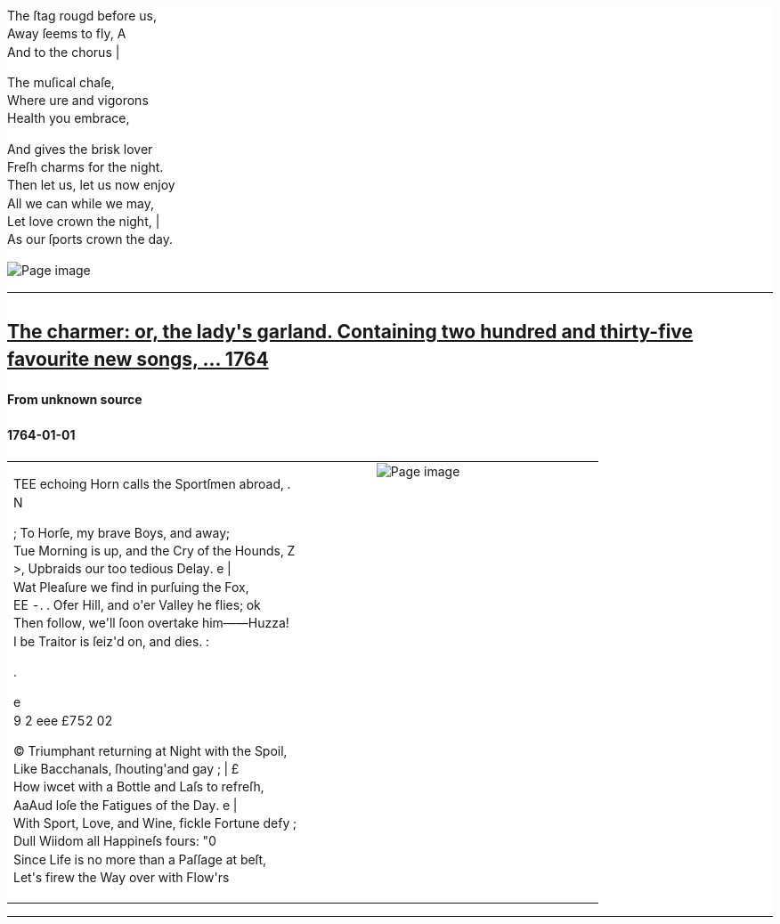 The ſtag rougd before us,  
Away ſeems to fly, A  
And to the chorus |  
  
The muſical chaſe,  
Where ure and vigorons  
Health you embrace,  
  
And gives the brisk lover  
Freſh charms for the night.  
Then let us, let us now enjoy  
All we can while we may,  
Let love crown the night, |  
As our ſports crown the day.
</td><td style="width: 50%; max-height: 75%; margin: auto; display: block;">
<img alt="Page image" src="https://iiif.archive.org/image/iiif/2/bim_eighteenth-century_olympia-domata-or-an-a_wing-tycho_1762_0%2Fbim_eighteenth-century_olympia-domata-or-an-a_wing-tycho_1762_0_jp2.zip%2Fbim_eighteenth-century_olympia-domata-or-an-a_wing-tycho_1762_0_jp2%2Fbim_eighteenth-century_olympia-domata-or-an-a_wing-tycho_1762_0_0174.jp2/pct:20.053003533568905,18.664074434106375,73.10070671378092,49.89584779891682/!600,600/0/default.jpg"/>
</td>
</tr></table>

---

## [The charmer: or, the lady's garland. Containing two hundred and thirty-five favourite new songs, ...  1764](https://archive.org/details/bim_eighteenth-century_the-charmer-or-the-lad_1764/page/n124/mode/1up?view=theater)

#### From unknown source

#### 1764-01-01

<table style="width: 100%;"><tr><td style="width: 50%">

  
TEE echoing Horn calls the Sportſmen abroad, .  
N  
  
; To Horſe, my brave Boys, and away;  
Tue Morning is up, and the Cry of the Hounds, Z  
&gt;, Upbraids our too tedious Delay. e |  
Wat Pleaſure we find in purſuing the Fox,  
EE -. . Ofer Hill, and o&#x27;er Valley he flies; ok  
Then follow, we&#x27;ll ſoon overtake him——Huzza!  
I be Traitor is ſeiz&#x27;d on, and dies. :  
  
.  
  
e  
9 2 eee £752 02  
  
© Triumphant returning at Night with the Spoil,  
Like Bacchanals, ſhouting&#x27;and gay ; | £  
How iwcet with a Bottle and Laſs to refreſh,  
AaAud loſe the Fatigues of the Day. e |  
With Sport, Love, and Wine, fickle Fortune defy ;  
Dull Wiidom all Happineſs fours: &quot;0  
Since Life is no more than a Paſſage at beſt,  
Let&#x27;s firew the Way over with Flow&#x27;rs
</td><td style="width: 50%; max-height: 75%; margin: auto; display: block;">
<img alt="Page image" src="https://iiif.archive.org/image/iiif/2/bim_eighteenth-century_the-charmer-or-the-lad_1764%2Fbim_eighteenth-century_the-charmer-or-the-lad_1764_jp2.zip%2Fbim_eighteenth-century_the-charmer-or-the-lad_1764_jp2%2Fbim_eighteenth-century_the-charmer-or-the-lad_1764_0124.jp2/pct:4.375,41.789310611928734,95.625,31.09992254066615/!600,600/0/default.jpg"/>
</td>
</tr></table>

---